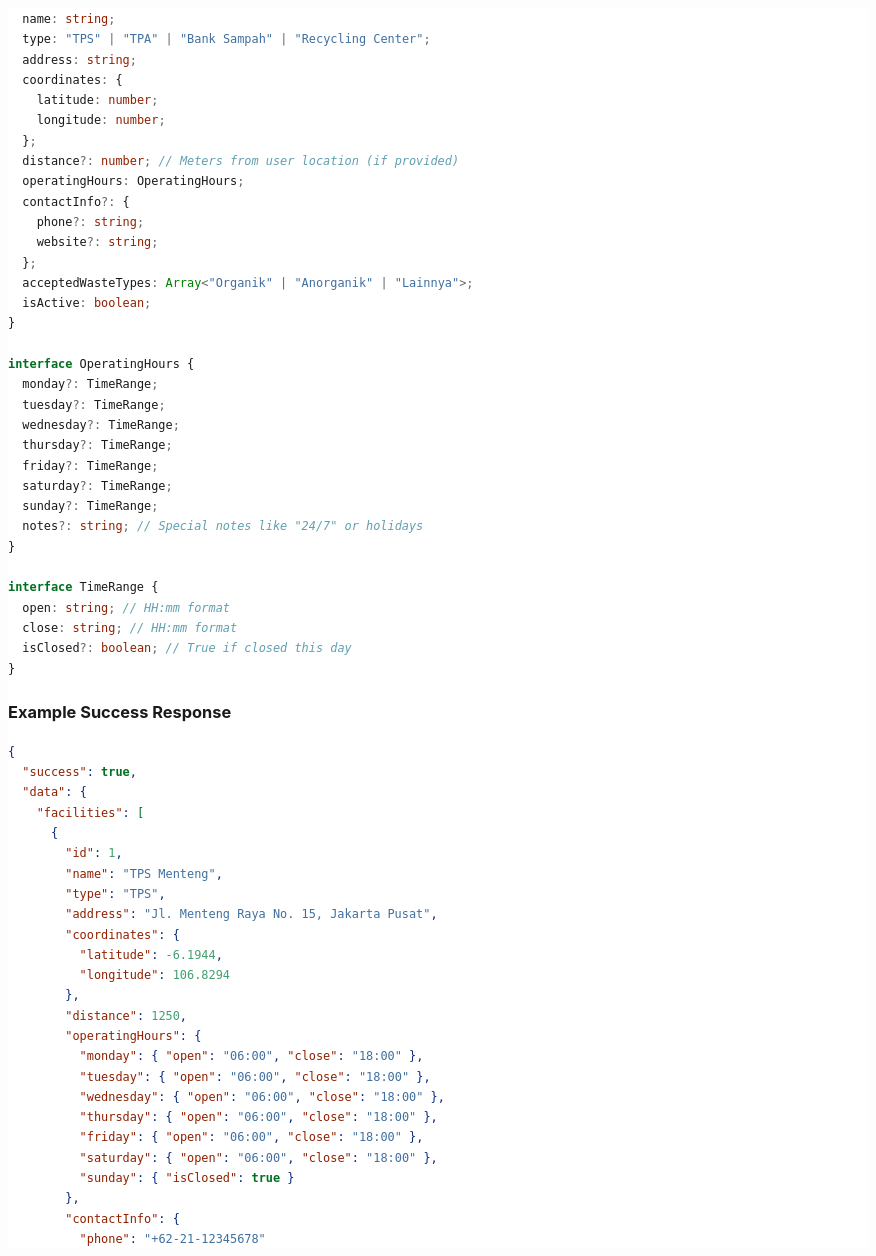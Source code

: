 ```typescript
  name: string;
  type: "TPS" | "TPA" | "Bank Sampah" | "Recycling Center";
  address: string;
  coordinates: {
    latitude: number;
    longitude: number;
  };
  distance?: number; // Meters from user location (if provided)
  operatingHours: OperatingHours;
  contactInfo?: {
    phone?: string;
    website?: string;
  };
  acceptedWasteTypes: Array<"Organik" | "Anorganik" | "Lainnya">;
  isActive: boolean;
}

interface OperatingHours {
  monday?: TimeRange;
  tuesday?: TimeRange;
  wednesday?: TimeRange;
  thursday?: TimeRange;
  friday?: TimeRange;
  saturday?: TimeRange;
  sunday?: TimeRange;
  notes?: string; // Special notes like "24/7" or holidays
}

interface TimeRange {
  open: string; // HH:mm format
  close: string; // HH:mm format
  isClosed?: boolean; // True if closed this day
}
```

### Example Success Response

```json
{
  "success": true,
  "data": {
    "facilities": [
      {
        "id": 1,
        "name": "TPS Menteng",
        "type": "TPS",
        "address": "Jl. Menteng Raya No. 15, Jakarta Pusat",
        "coordinates": {
          "latitude": -6.1944,
          "longitude": 106.8294
        },
        "distance": 1250,
        "operatingHours": {
          "monday": { "open": "06:00", "close": "18:00" },
          "tuesday": { "open": "06:00", "close": "18:00" },
          "wednesday": { "open": "06:00", "close": "18:00" },
          "thursday": { "open": "06:00", "close": "18:00" },
          "friday": { "open": "06:00", "close": "18:00" },
          "saturday": { "open": "06:00", "close": "18:00" },
          "sunday": { "isClosed": true }
        },
        "contactInfo": {
          "phone": "+62-21-12345678"
```